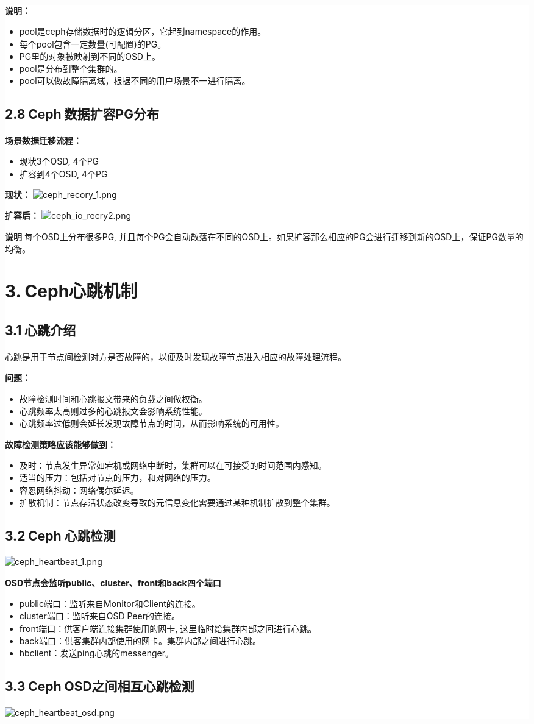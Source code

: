 **说明：**
 - pool是ceph存储数据时的逻辑分区，它起到namespace的作用。
 - 每个pool包含一定数量(可配置)的PG。
 - PG里的对象被映射到不同的OSD上。
 - pool是分布到整个集群的。
 - pool可以做故障隔离域，根据不同的用户场景不一进行隔离。


## 2.8 Ceph 数据扩容PG分布
**场景数据迁移流程：**
 - 现状3个OSD, 4个PG
 - 扩容到4个OSD, 4个PG

**现状：**
![ceph_recory_1.png](https://upload-images.jianshu.io/upload_images/2099201-4dda9e2648dabe90.png?imageMogr2/auto-orient/strip%7CimageView2/2/w/1240)

**扩容后：**
![ceph_io_recry2.png](https://upload-images.jianshu.io/upload_images/2099201-9e324e87c6d086f3.png?imageMogr2/auto-orient/strip%7CimageView2/2/w/1240)

**说明**
每个OSD上分布很多PG, 并且每个PG会自动散落在不同的OSD上。如果扩容那么相应的PG会进行迁移到新的OSD上，保证PG数量的均衡。

# 3. Ceph心跳机制
## 3.1 心跳介绍
心跳是用于节点间检测对方是否故障的，以便及时发现故障节点进入相应的故障处理流程。

**问题：**
 - 故障检测时间和心跳报文带来的负载之间做权衡。
 - 心跳频率太高则过多的心跳报文会影响系统性能。
 - 心跳频率过低则会延长发现故障节点的时间，从而影响系统的可用性。

**故障检测策略应该能够做到：**
 - 及时：节点发生异常如宕机或网络中断时，集群可以在可接受的时间范围内感知。
 - 适当的压力：包括对节点的压力，和对网络的压力。
 - 容忍网络抖动：网络偶尔延迟。
 - 扩散机制：节点存活状态改变导致的元信息变化需要通过某种机制扩散到整个集群。

## 3.2 Ceph 心跳检测
![ceph_heartbeat_1.png](https://upload-images.jianshu.io/upload_images/2099201-797b8f8c9e2de4d7.png?imageMogr2/auto-orient/strip%7CimageView2/2/w/1240)

**OSD节点会监听public、cluster、front和back四个端口**
 - public端口：监听来自Monitor和Client的连接。
 - cluster端口：监听来自OSD Peer的连接。
 - front端口：供客户端连接集群使用的网卡, 这里临时给集群内部之间进行心跳。
 - back端口：供客集群内部使用的网卡。集群内部之间进行心跳。
 - hbclient：发送ping心跳的messenger。

## 3.3 Ceph OSD之间相互心跳检测
![ceph_heartbeat_osd.png](https://upload-images.jianshu.io/upload_images/2099201-a04c96ba04ec47df.png?imageMogr2/auto-orient/strip%7CimageView2/2/w/1240)
